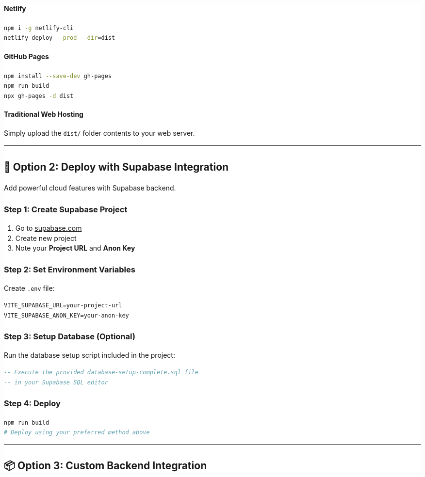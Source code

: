 #### Netlify
```bash
npm i -g netlify-cli
netlify deploy --prod --dir=dist
```

#### GitHub Pages
```bash
npm install --save-dev gh-pages
npm run build
npx gh-pages -d dist
```

#### Traditional Web Hosting
Simply upload the `dist/` folder contents to your web server.

---

## 🔗 Option 2: Deploy with Supabase Integration

Add powerful cloud features with Supabase backend.

### Step 1: Create Supabase Project

1. Go to [supabase.com](https://supabase.com)
2. Create new project
3. Note your **Project URL** and **Anon Key**

### Step 2: Set Environment Variables

Create `.env` file:
```env
VITE_SUPABASE_URL=your-project-url
VITE_SUPABASE_ANON_KEY=your-anon-key
```

### Step 3: Setup Database (Optional)

Run the database setup script included in the project:
```sql
-- Execute the provided database-setup-complete.sql file
-- in your Supabase SQL editor
```

### Step 4: Deploy
```bash
npm run build
# Deploy using your preferred method above
```

---

## 📦 Option 3: Custom Backend Integration
